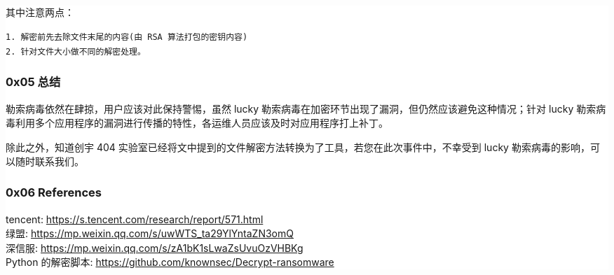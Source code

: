 其中注意两点：

	1. 解密前先去除文件末尾的内容(由 RSA 算法打包的密钥内容)
	2. 针对文件大小做不同的解密处理。


### 0x05 总结
勒索病毒依然在肆掠，用户应该对此保持警惕，虽然 lucky 勒索病毒在加密环节出现了漏洞，但仍然应该避免这种情况；针对 lucky 勒索病毒利用多个应用程序的漏洞进行传播的特性，各运维人员应该及时对应用程序打上补丁。

除此之外，知道创宇 404 实验室已经将文中提到的文件解密方法转换为了工具，若您在此次事件中，不幸受到 lucky 勒索病毒的影响，可以随时联系我们。


### 0x06 References
tencent: <https://s.tencent.com/research/report/571.html>  
绿盟: <https://mp.weixin.qq.com/s/uwWTS_ta29YlYntaZN3omQ>  
深信服: <https://mp.weixin.qq.com/s/zA1bK1sLwaZsUvuOzVHBKg>  
Python 的解密脚本:  <https://github.com/knownsec/Decrypt-ransomware>